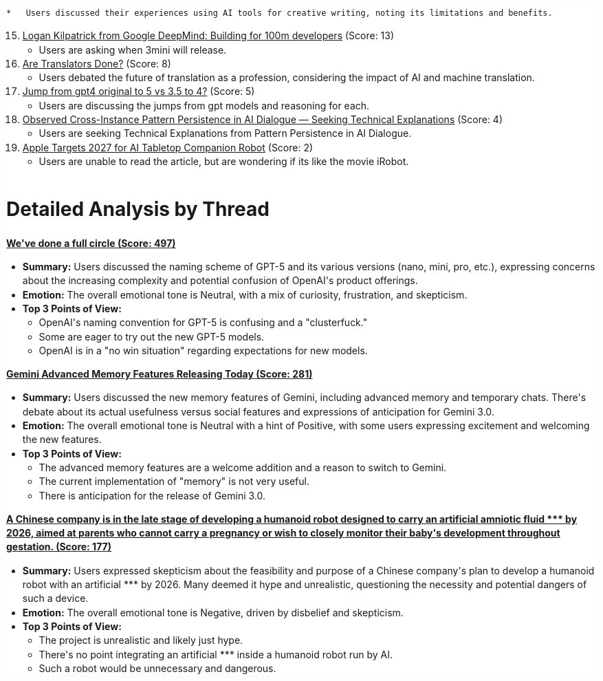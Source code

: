     *   Users discussed their experiences using AI tools for creative writing, noting its limitations and benefits.
15. [Logan Kilpatrick from Google DeepMind: Building for 100m developers](https://youtu.be/gx0XMe2wNIQ?si=rJuojg5bC9Hdu9s2) (Score: 13)
    *   Users are asking when 3mini will release.
16. [Are Translators Done?](https://www.reddit.com/r/singularity/comments/1mp5vrt/are_translators_done/) (Score: 8)
    *   Users debated the future of translation as a profession, considering the impact of AI and machine translation.
17. [Jump from gpt4 original to 5 vs 3.5 to 4?](https://www.reddit.com/r/singularity/comments/1mpdb3m/jump_from_gpt4_original_to_5_vs_35_to_4/) (Score: 5)
    *   Users are discussing the jumps from gpt models and reasoning for each.
18. [Observed Cross-Instance Pattern Persistence in AI Dialogue — Seeking Technical Explanations](https://www.reddit.com/r/singularity/comments/1mp2t06/observed_crossinstance_pattern_persistence_in_ai/) (Score: 4)
    *   Users are seeking Technical Explanations from Pattern Persistence in AI Dialogue.
19. [Apple Targets 2027 for AI Tabletop Companion Robot](https://www.bloomberg.com/news/articles/2025-08-13/apple-s-ai-turnaround-plan-robots-lifelike-siri-and-home-security-cameras) (Score: 2)
    *   Users are unable to read the article, but are wondering if its like the movie iRobot.

# Detailed Analysis by Thread
**[We've done a full circle (Score: 497)](https://i.redd.it/x6rdb7nassif1.png)**
*  **Summary:** Users discussed the naming scheme of GPT-5 and its various versions (nano, mini, pro, etc.), expressing concerns about the increasing complexity and potential confusion of OpenAI's product offerings.
*  **Emotion:** The overall emotional tone is Neutral, with a mix of curiosity, frustration, and skepticism.
*  **Top 3 Points of View:**
    *   OpenAI's naming convention for GPT-5 is confusing and a "clusterfuck."
    *   Some are eager to try out the new GPT-5 models.
    *   OpenAI is in a "no win situation" regarding expectations for new models.

**[Gemini Advanced Memory Features Releasing Today (Score: 281)](https://tech.yahoo.com/ai/articles/google-gemini-chats-just-got-160100045.html)**
*  **Summary:** Users discussed the new memory features of Gemini, including advanced memory and temporary chats. There's debate about its actual usefulness versus social features and expressions of anticipation for Gemini 3.0.
*  **Emotion:** The overall emotional tone is Neutral with a hint of Positive, with some users expressing excitement and welcoming the new features.
*  **Top 3 Points of View:**
    *   The advanced memory features are a welcome addition and a reason to switch to Gemini.
    *   The current implementation of "memory" is not very useful.
    *   There is anticipation for the release of Gemini 3.0.

**[A Chinese company is in the late stage of developing a humanoid robot designed to carry an artificial amniotic fluid *** by 2026, aimed at parents who cannot carry a pregnancy or wish to closely monitor their baby's development throughout gestation. (Score: 177)](https://biz.chosun.com/en/en-international/2025/08/11/QQGZCZSQB5E5ZJICEPUDMCNSP4/)**
*  **Summary:** Users expressed skepticism about the feasibility and purpose of a Chinese company's plan to develop a humanoid robot with an artificial *** by 2026. Many deemed it hype and unrealistic, questioning the necessity and potential dangers of such a device.
*  **Emotion:** The overall emotional tone is Negative, driven by disbelief and skepticism.
*  **Top 3 Points of View:**
    *   The project is unrealistic and likely just hype.
    *   There's no point integrating an artificial *** inside a humanoid robot run by AI.
    *   Such a robot would be unnecessary and dangerous.
